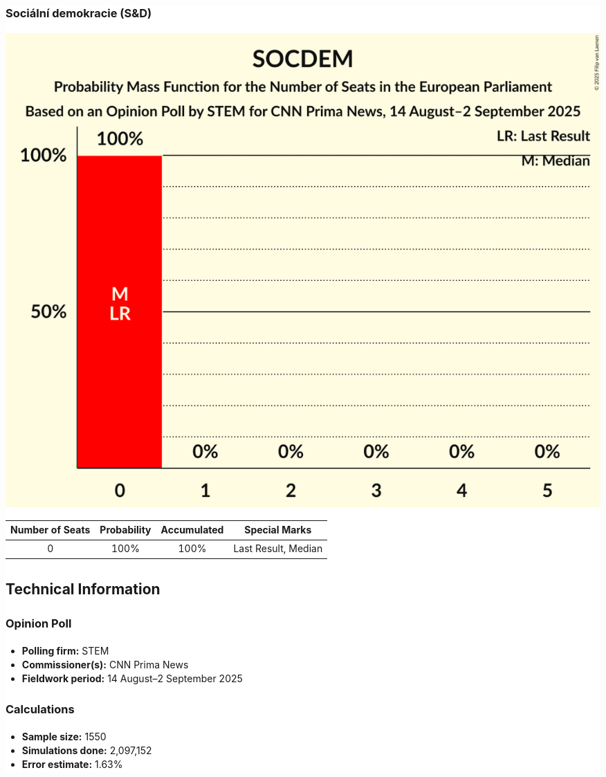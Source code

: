 ### Sociální demokracie (S&D)

![Graph with seats probability mass function not yet produced](2025-09-02-STEM-coalitions-seats-pmf-socdem.png "Seats Probability Mass Function")

| Number of Seats | Probability | Accumulated | Special Marks |
|:---------------:|:-----------:|:-----------:|:-------------:|
| 0 | 100% | 100% | Last Result, Median |


## Technical Information

### Opinion Poll

+ **Polling firm:** STEM
+ **Commissioner(s):** CNN Prima News
+ **Fieldwork period:** 14 August–2 September 2025

### Calculations

+ **Sample size:** 1550
+ **Simulations done:** 2,097,152
+ **Error estimate:** 1.63%


